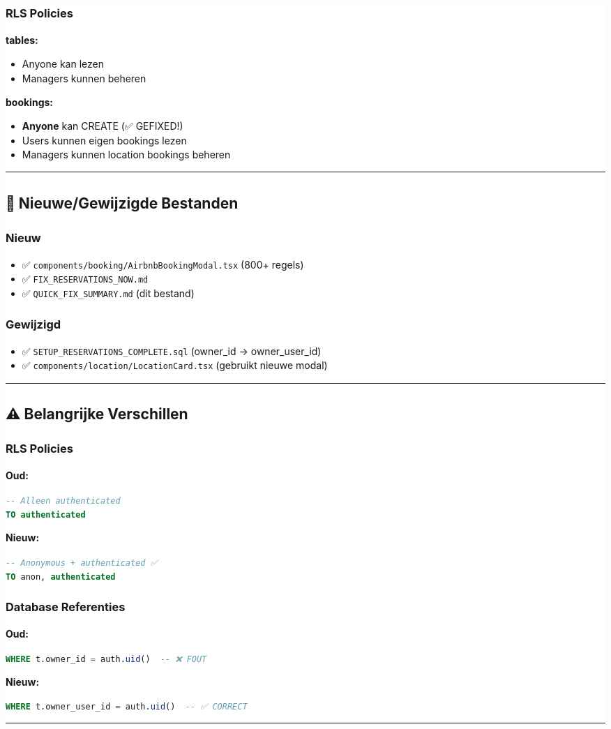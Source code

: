 ### RLS Policies

**tables:**
- Anyone kan lezen
- Managers kunnen beheren

**bookings:**
- **Anyone** kan CREATE (✅ GEFIXED!)
- Users kunnen eigen bookings lezen
- Managers kunnen location bookings beheren

---

## 📁 Nieuwe/Gewijzigde Bestanden

### Nieuw
- ✅ `components/booking/AirbnbBookingModal.tsx` (800+ regels)
- ✅ `FIX_RESERVATIONS_NOW.md`
- ✅ `QUICK_FIX_SUMMARY.md` (dit bestand)

### Gewijzigd
- ✅ `SETUP_RESERVATIONS_COMPLETE.sql` (owner_id → owner_user_id)
- ✅ `components/location/LocationCard.tsx` (gebruikt nieuwe modal)

---

## ⚠️ Belangrijke Verschillen

### RLS Policies

**Oud:**
```sql
-- Alleen authenticated
TO authenticated
```

**Nieuw:**
```sql
-- Anonymous + authenticated ✅
TO anon, authenticated
```

### Database Referenties

**Oud:**
```sql
WHERE t.owner_id = auth.uid()  -- ❌ FOUT
```

**Nieuw:**
```sql
WHERE t.owner_user_id = auth.uid()  -- ✅ CORRECT
```

---